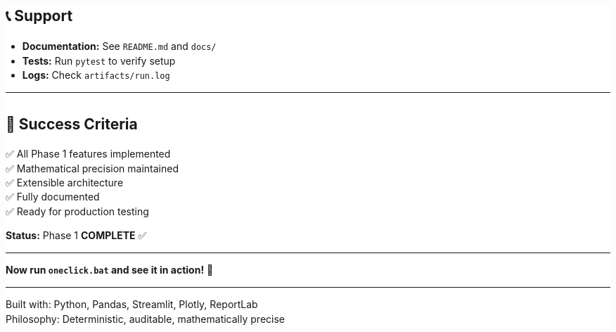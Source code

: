 
## 📞 Support

- **Documentation:** See `README.md` and `docs/`
- **Tests:** Run `pytest` to verify setup
- **Logs:** Check `artifacts/run.log`

---

## 🎯 Success Criteria

✅ All Phase 1 features implemented  
✅ Mathematical precision maintained  
✅ Extensible architecture  
✅ Fully documented  
✅ Ready for production testing  

**Status:** Phase 1 **COMPLETE** ✅

---

**Now run `oneclick.bat` and see it in action!** 🚀

---

Built with: Python, Pandas, Streamlit, Plotly, ReportLab  
Philosophy: Deterministic, auditable, mathematically precise
